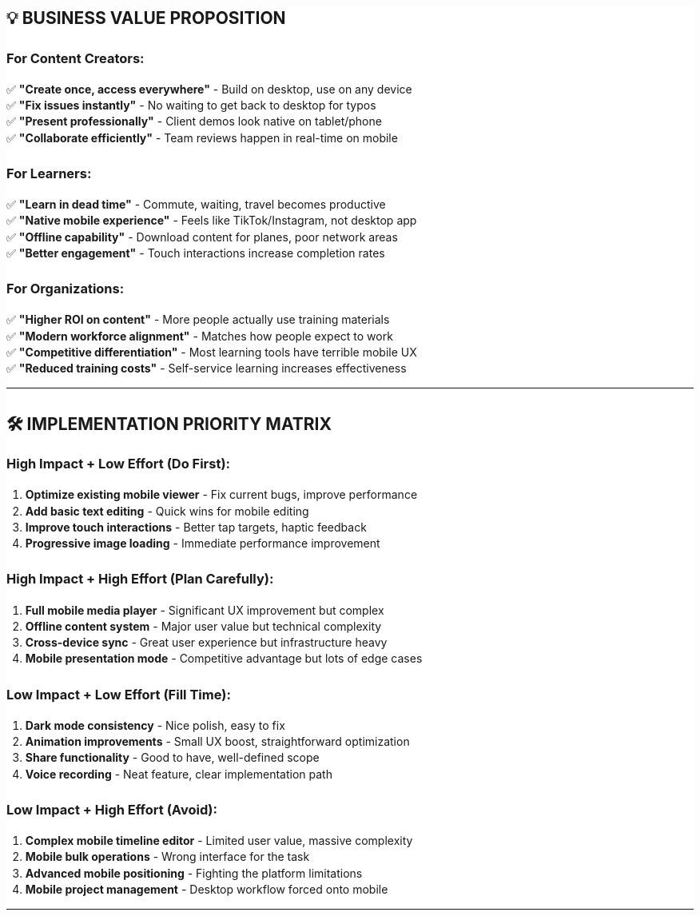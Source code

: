 
## 💡 **BUSINESS VALUE PROPOSITION**

### **For Content Creators:**
✅ **"Create once, access everywhere"** - Build on desktop, use on any device  
✅ **"Fix issues instantly"** - No waiting to get back to desktop for typos  
✅ **"Present professionally"** - Client demos look native on tablet/phone  
✅ **"Collaborate efficiently"** - Team reviews happen in real-time on mobile  

### **For Learners:**
✅ **"Learn in dead time"** - Commute, waiting, travel becomes productive  
✅ **"Native mobile experience"** - Feels like TikTok/Instagram, not desktop app  
✅ **"Offline capability"** - Download content for planes, poor network areas  
✅ **"Better engagement"** - Touch interactions increase completion rates  

### **For Organizations:**
✅ **"Higher ROI on content"** - More people actually use training materials  
✅ **"Modern workforce alignment"** - Matches how people expect to work  
✅ **"Competitive differentiation"** - Most learning tools have terrible mobile UX  
✅ **"Reduced training costs"** - Self-service learning increases effectiveness  

---

## 🛠 **IMPLEMENTATION PRIORITY MATRIX**

### **High Impact + Low Effort (Do First):**
1. **Optimize existing mobile viewer** - Fix current bugs, improve performance
2. **Add basic text editing** - Quick wins for mobile editing
3. **Improve touch interactions** - Better tap targets, haptic feedback
4. **Progressive image loading** - Immediate performance improvement

### **High Impact + High Effort (Plan Carefully):**
1. **Full mobile media player** - Significant UX improvement but complex
2. **Offline content system** - Major user value but technical complexity
3. **Cross-device sync** - Great user experience but infrastructure heavy
4. **Mobile presentation mode** - Competitive advantage but lots of edge cases

### **Low Impact + Low Effort (Fill Time):**
1. **Dark mode consistency** - Nice polish, easy to fix
2. **Animation improvements** - Small UX boost, straightforward optimization
3. **Share functionality** - Good to have, well-defined scope
4. **Voice recording** - Neat feature, clear implementation path

### **Low Impact + High Effort (Avoid):**
1. **Complex mobile timeline editor** - Limited user value, massive complexity
2. **Mobile bulk operations** - Wrong interface for the task
3. **Advanced mobile positioning** - Fighting the platform limitations
4. **Mobile project management** - Desktop workflow forced onto mobile

---